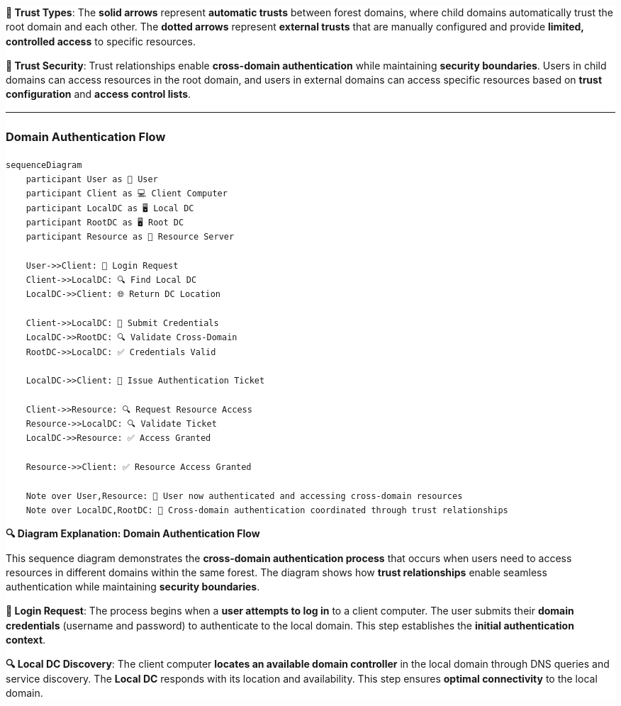 **🔄 Trust Types**: The **solid arrows** represent **automatic trusts** between forest domains, where child domains automatically trust the root domain and each other. The **dotted arrows** represent **external trusts** that are manually configured and provide **limited, controlled access** to specific resources.

**🔐 Trust Security**: Trust relationships enable **cross-domain authentication** while maintaining **security boundaries**. Users in child domains can access resources in the root domain, and users in external domains can access specific resources based on **trust configuration** and **access control lists**.

---

### **Domain Authentication Flow**
```mermaid
sequenceDiagram
    participant User as 👤 User
    participant Client as 💻 Client Computer
    participant LocalDC as 🖥️ Local DC
    participant RootDC as 🖥️ Root DC
    participant Resource as 📁 Resource Server
    
    User->>Client: 🔐 Login Request
    Client->>LocalDC: 🔍 Find Local DC
    LocalDC->>Client: 🌐 Return DC Location
    
    Client->>LocalDC: 🔐 Submit Credentials
    LocalDC->>RootDC: 🔍 Validate Cross-Domain
    RootDC->>LocalDC: ✅ Credentials Valid
    
    LocalDC->>Client: 🎫 Issue Authentication Ticket
    
    Client->>Resource: 🔍 Request Resource Access
    Resource->>LocalDC: 🔍 Validate Ticket
    LocalDC->>Resource: ✅ Access Granted
    
    Resource->>Client: ✅ Resource Access Granted
    
    Note over User,Resource: 🔐 User now authenticated and accessing cross-domain resources
    Note over LocalDC,RootDC: 🔄 Cross-domain authentication coordinated through trust relationships
```

**🔍 Diagram Explanation: Domain Authentication Flow**

This sequence diagram demonstrates the **cross-domain authentication process** that occurs when users need to access resources in different domains within the same forest. The diagram shows how **trust relationships** enable seamless authentication while maintaining **security boundaries**.

**🔐 Login Request**: The process begins when a **user attempts to log in** to a client computer. The user submits their **domain credentials** (username and password) to authenticate to the local domain. This step establishes the **initial authentication context**.

**🔍 Local DC Discovery**: The client computer **locates an available domain controller** in the local domain through DNS queries and service discovery. The **Local DC** responds with its location and availability. This step ensures **optimal connectivity** to the local domain.
